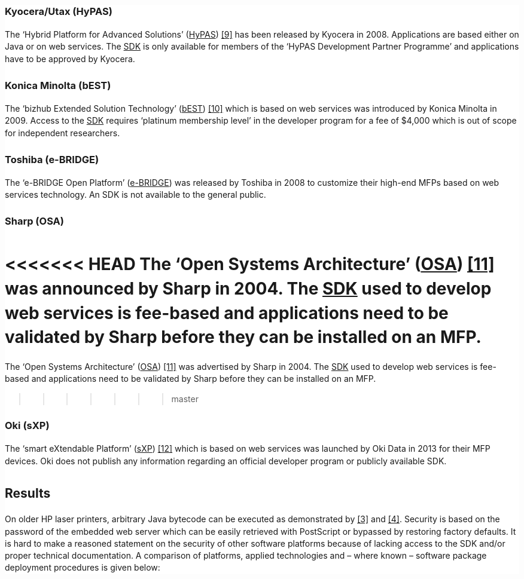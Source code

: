 ### Kyocera/Utax (HyPAS)

The ‘Hybrid Platform for Advanced Solutions’ ([HyPAS](http://usa.kyoceradocumentsolutions.com/americas/jsp/Kyocera/hypas\_overview.jsp)) [\[9\]](http://hacking-printers.net/wiki/index.php/Software\_packages#cite\_note-9) has been released by Kyocera in 2008. Applications are based either on Java or on web services. The [SDK](https://www.kyoceradocumentsolutions.eu/index/document\_solutions/HyPAS/hypas\_developer\_partner.html) is only available for members of the ‘HyPAS Development Partner Programme’ and applications have to be approved by Kyocera.

### Konica Minolta (bEST)

The ‘bizhub Extended Solution Technology’ ([bEST](https://best.kmbs.us)) [\[10\]](http://hacking-printers.net/wiki/index.php/Software\_packages#cite\_note-10) which is based on web services was introduced by Konica Minolta in 2009. Access to the [SDK](https://best.kmbs.us/pages/levels.php) requires ‘platinum membership level’ in the developer program for a fee of $4,000 which is out of scope for independent researchers.

### Toshiba (e-BRIDGE)

The ‘e-BRIDGE Open Platform’ ([e-BRIDGE](http://www.estudio.com.sg/solutions\_ebridge.aspx)) was released by Toshiba in 2008 to customize their high-end MFPs based on web services technology. An SDK is not available to the general public.

### Sharp (OSA)

<<<<<<< HEAD
The ‘Open Systems Architecture’ ([OSA](http://siica.sharpusa.com/Document-Systems/Sharp-OSA)) [\[11\]](http://hacking-printers.net/wiki/index.php/Software\_packages#cite\_note-11) was announced by Sharp in 2004. The [SDK](http://sharp-partners.com/us/PartnerPrograms/DeveloperProgram/tabid/722/Default.aspx) used to develop web services is fee-based and applications need to be validated by Sharp before they can be installed on an MFP.
=======
The ‘Open Systems Architecture’ \([OSA](http://siica.sharpusa.com/Document-Systems/Sharp-OSA)\) [\[11\]](http://hacking-printers.net/wiki/index.php/Software_packages#cite_note-11) was advertised by Sharp in 2004. The [SDK](http://sharp-partners.com/us/PartnerPrograms/DeveloperProgram/tabid/722/Default.aspx) used to develop web services is fee-based and applications need to be validated by Sharp before they can be installed on an MFP.
>>>>>>> master

### Oki (sXP)

The ‘smart eXtendable Platform’ ([sXP](http://www.oki.com/en/press/2014/09/z14053e.html)) [\[12\]](http://hacking-printers.net/wiki/index.php/Software\_packages#cite\_note-12) which is based on web services was launched by Oki Data in 2013 for their MFP devices. Oki does not publish any information regarding an official developer program or publicly available SDK.

## Results

On older HP laser printers, arbitrary Java bytecode can be executed as demonstrated by [\[3\]](http://hacking-printers.net/wiki/index.php/Software\_packages#cite\_note-phenoelit2002embedded-3) and [\[4\]](http://hacking-printers.net/wiki/index.php/Software\_packages#cite\_note-mueller2016printers-4). Security is based on the password of the embedded web server which can be easily retrieved with PostScript or bypassed by restoring factory defaults. It is hard to make a reasoned statement on the security of other software platforms because of lacking access to the SDK and/or proper technical documentation. A comparison of platforms, applied technologies and – where known – software package deployment procedures is given below:
